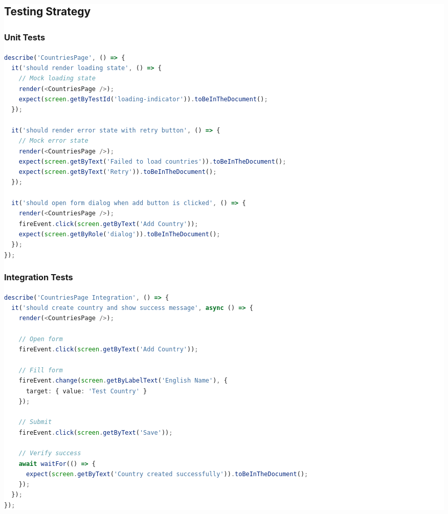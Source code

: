 ## Testing Strategy

### Unit Tests
```typescript
describe('CountriesPage', () => {
  it('should render loading state', () => {
    // Mock loading state
    render(<CountriesPage />);
    expect(screen.getByTestId('loading-indicator')).toBeInTheDocument();
  });

  it('should render error state with retry button', () => {
    // Mock error state
    render(<CountriesPage />);
    expect(screen.getByText('Failed to load countries')).toBeInTheDocument();
    expect(screen.getByText('Retry')).toBeInTheDocument();
  });

  it('should open form dialog when add button is clicked', () => {
    render(<CountriesPage />);
    fireEvent.click(screen.getByText('Add Country'));
    expect(screen.getByRole('dialog')).toBeInTheDocument();
  });
});
```

### Integration Tests
```typescript
describe('CountriesPage Integration', () => {
  it('should create country and show success message', async () => {
    render(<CountriesPage />);
    
    // Open form
    fireEvent.click(screen.getByText('Add Country'));
    
    // Fill form
    fireEvent.change(screen.getByLabelText('English Name'), {
      target: { value: 'Test Country' }
    });
    
    // Submit
    fireEvent.click(screen.getByText('Save'));
    
    // Verify success
    await waitFor(() => {
      expect(screen.getByText('Country created successfully')).toBeInTheDocument();
    });
  });
});
```
